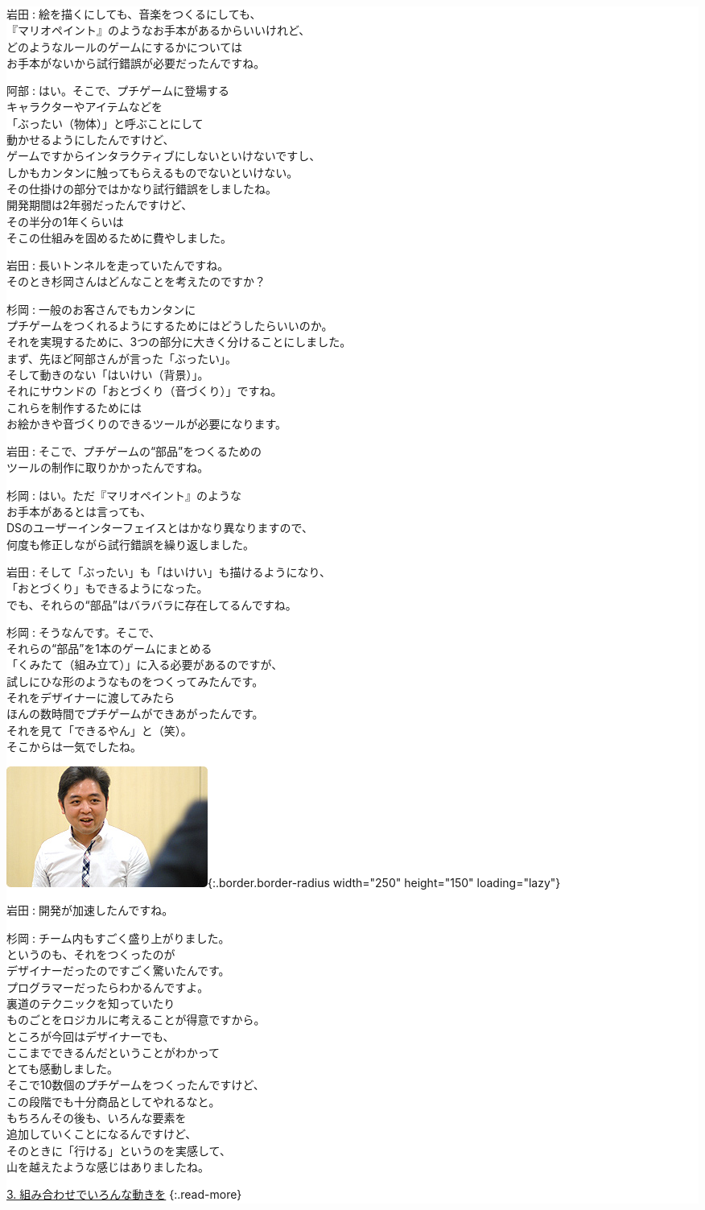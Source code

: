岩田
: 絵を描くにしても、音楽をつくるにしても、<br>『マリオペイント』のようなお手本があるからいいけれど、<br>どのようなルールのゲームにするかについては<br>お手本がないから試行錯誤が必要だったんですね。

阿部
: はい。そこで、プチゲームに登場する<br>キャラクターやアイテムなどを<br>「ぶったい（物体）」と呼ぶことにして<br>動かせるようにしたんですけど、<br>ゲームですからインタラクティブにしないといけないですし、<br>しかもカンタンに触ってもらえるものでないといけない。<br>その仕掛けの部分ではかなり試行錯誤をしましたね。<br>開発期間は2年弱だったんですけど、<br>その半分の1年くらいは<br>そこの仕組みを固めるために費やしました。

岩田
: 長いトンネルを走っていたんですね。<br>そのとき杉岡さんはどんなことを考えたのですか？

杉岡
: 一般のお客さんでもカンタンに<br>プチゲームをつくれるようにするためにはどうしたらいいのか。<br>それを実現するために、3つの部分に大きく分けることにしました。<br>まず、先ほど阿部さんが言った「ぶったい」。<br>そして動きのない「はいけい（背景）」。<br>それにサウンドの「おとづくり（音づくり）」ですね。<br>これらを制作するためには<br>お絵かきや音づくりのできるツールが必要になります。

岩田
: そこで、プチゲームの“部品”をつくるための<br>ツールの制作に取りかかったんですね。

杉岡
: はい。ただ『マリオペイント』のような<br>お手本があるとは言っても、<br>DSのユーザーインターフェイスとはかなり異なりますので、<br>何度も修正しながら試行錯誤を繰り返しました。

岩田
: そして「ぶったい」も「はいけい」も描けるようになり、<br>「おとづくり」もできるようになった。<br>でも、それらの“部品”はバラバラに存在してるんですね。

杉岡
: そうなんです。そこで、<br>それらの“部品”を1本のゲームにまとめる<br>「くみたて（組み立て）」に入る必要があるのですが、<br>試しにひな形のようなものをつくってみたんです。<br>それをデザイナーに渡してみたら<br>ほんの数時間でプチゲームができあがったんです。<br>それを見て「できるやん」と（笑）。<br>そこからは一気でしたね。

![](/others/interviews/jp/nds/uorj/vol1/img/photo07.jpg){:.border.border-radius width="250" height="150" loading="lazy"}

岩田
: 開発が加速したんですね。

杉岡
: チーム内もすごく盛り上がりました。<br>というのも、それをつくったのが<br>デザイナーだったのですごく驚いたんです。<br>プログラマーだったらわかるんですよ。<br>裏道のテクニックを知っていたり<br>ものごとをロジカルに考えることが得意ですから。<br>ところが今回はデザイナーでも、<br>ここまでできるんだということがわかって<br>とても感動しました。<br>そこで10数個のプチゲームをつくったんですけど、<br>この段階でも十分商品としてやれるなと。<br>もちろんその後も、いろんな要素を<br>追加していくことになるんですけど、<br>そのときに「行ける」というのを実感して、<br>山を越えたような感じはありましたね。

[3. 組み合わせでいろんな動きを](3.md)
{:.read-more}

